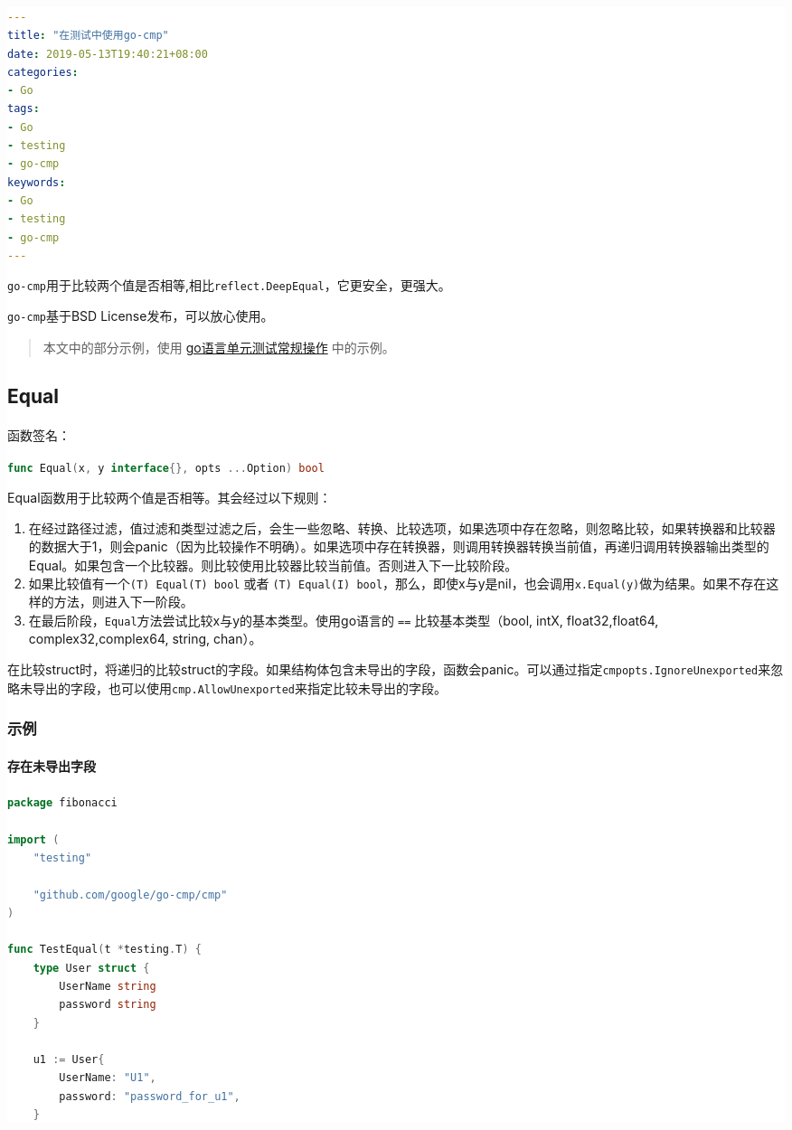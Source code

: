 ```yaml
---
title: "在测试中使用go-cmp"
date: 2019-05-13T19:40:21+08:00
categories:
- Go
tags:
- Go
- testing
- go-cmp
keywords:
- Go 
- testing
- go-cmp
---
```


`go-cmp`用于比较两个值是否相等,相比`reflect.DeepEqual`，它更安全，更强大。

`go-cmp`基于BSD License发布，可以放心使用。



> 本文中的部分示例，使用 [go语言单元测试常规操作](/post/go/testing/go语言单元测试常规操作) 中的示例。

## Equal

函数签名：

```go
func Equal(x, y interface{}, opts ...Option) bool
```

Equal函数用于比较两个值是否相等。其会经过以下规则：

1. 在经过路径过滤，值过滤和类型过滤之后，会生一些忽略、转换、比较选项，如果选项中存在忽略，则忽略比较，如果转换器和比较器的数据大于1，则会panic（因为比较操作不明确）。如果选项中存在转换器，则调用转换器转换当前值，再递归调用转换器输出类型的Equal。如果包含一个比较器。则比较使用比较器比较当前值。否则进入下一比较阶段。
1. 如果比较值有一个`(T) Equal(T) bool` 或者 `(T) Equal(I) bool`，那么，即使x与y是nil，也会调用`x.Equal(y)`做为结果。如果不存在这样的方法，则进入下一阶段。
1. 在最后阶段，`Equal`方法尝试比较x与y的基本类型。使用go语言的 `==` 比较基本类型（bool, intX, float32,float64, complex32,complex64, string, chan）。

在比较struct时，将递归的比较struct的字段。如果结构体包含未导出的字段，函数会panic。可以通过指定`cmpopts.IgnoreUnexported`来忽略未导出的字段，也可以使用`cmp.AllowUnexported`来指定比较未导出的字段。

### 示例

#### 存在未导出字段

```go
package fibonacci

import (
	"testing"

	"github.com/google/go-cmp/cmp"
)

func TestEqual(t *testing.T) {
	type User struct {
		UserName string
		password string
	}

	u1 := User{
		UserName: "U1",
		password: "password_for_u1",
	}
```